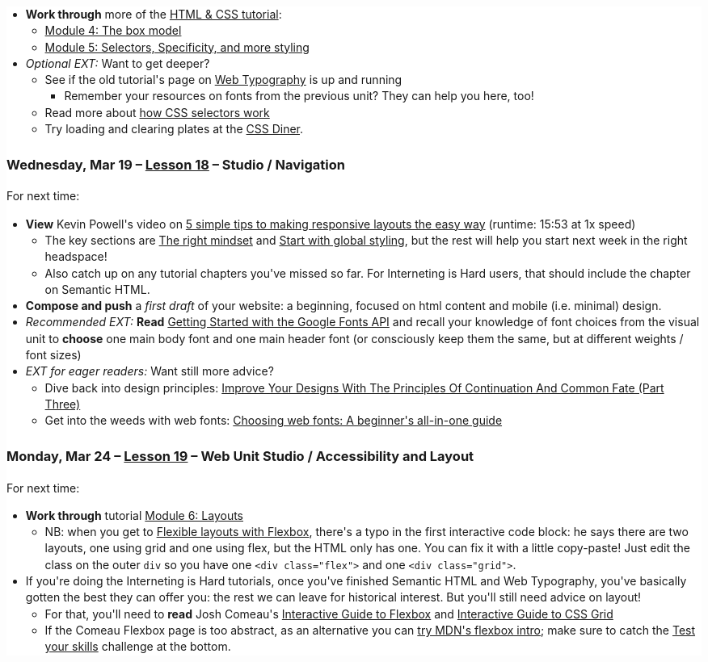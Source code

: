 

* **Work through** more of the [HTML & CSS tutorial](https://learn.kevinpowell.co/course/html-css-for-absolute-beginners):
    - [Module 4: The box model](https://learn.kevinpowell.co/course/html-css-for-absolute-beginners/4-the-box-model/1-everything-is-a-box)
    - [Module 5: Selectors, Specificity, and more styling](https://learn.kevinpowell.co/course/html-css-for-absolute-beginners/5-selectors-specificity-and-more-styling/1-time-for-version-2)
* _Optional EXT:_ Want to get deeper?
    - See if the old tutorial's page on [Web Typography](https://internetingishard.netlify.app/html-and-css/web-typography/) is up and running
        - Remember your resources on fonts from the previous unit? They can help you here, too!
    - Read more about [how CSS selectors work](https://css-tricks.com/how-css-selectors-work/)
    - Try loading and clearing plates at the [CSS Diner](https://flukeout.github.io/).


<h3>Wednesday, Mar 19 – <a href="plans/lesson-18" id="lesson-18">Lesson 18</a> – Studio / Navigation</h3>



For next time:

* **View** Kevin Powell's video on [5 simple tips to making responsive layouts the easy way](https://www.youtube.com/watch?v=VQraviuwbzU&list=PL4-IK0AVhVjM6kuUoUexfmnD8vHtZkXdd&index=4) (runtime: 15:53 at 1x speed)
    - The key sections are [The right mindset](https://www.youtube.com/watch?v=VQraviuwbzU&list=PL4-IK0AVhVjM6kuUoUexfmnD8vHtZkXdd&index=3&t=102s) and [Start with global styling](https://www.youtube.com/watch?v=VQraviuwbzU&list=PL4-IK0AVhVjM6kuUoUexfmnD8vHtZkXdd&index=3&t=192s), but the rest will help you start next week in the right headspace!
    - Also catch up on any tutorial chapters you've missed so far. For Interneting is Hard users, that should include the chapter on Semantic HTML.
* **Compose and push** a _first draft_ of your website: a beginning, focused on html content and mobile (i.e. minimal) design.
* _Recommended EXT:_ **Read** [Getting Started with the Google Fonts API](https://developers.google.com/fonts/docs/getting_started) and recall your knowledge of font choices from the visual unit to **choose** one main body font and one main header font (or consciously keep them the same, but at different weights / font sizes)
* _EXT for eager readers:_ Want still more advice?
    - Dive back into design principles: [Improve Your Designs With The Principles Of Continuation And Common Fate (Part Three)](https://www.smashingmagazine.com/2016/05/improve-your-designs-with-the-principles-of-continuation-and-common-fate-part-three/)
    - Get into the weeds with web fonts: [Choosing web fonts: A beginner's all-in-one guide](https://fonts.google.com/knowledge/choosing_type/choosing_web_fonts_beginners_guide)


<h3>Monday, Mar 24 – <a href="plans/lesson-19" id="lesson-19">Lesson 19</a> – Web Unit Studio / Accessibility and Layout</h3>



For next time:

* **Work through** tutorial [Module 6: Layouts](https://learn.kevinpowell.co/course/html-css-for-absolute-beginners/6-layouts/1-creating-layouts-with-css)
    - NB: when you get to [Flexible layouts with Flexbox](https://learn.kevinpowell.co/course/html-css-for-absolute-beginners/6-layouts/5-flexible-layouts-with-flexbox), there's a typo in the first interactive code block: he says there are two layouts, one using grid and one using flex, but the HTML only has one. You can fix it with a little copy-paste! Just edit the class on the outer `div` so you have one `<div class="flex">` and one `<div class="grid">`.
* If you're doing the Interneting is Hard tutorials, once you've finished Semantic HTML and Web Typography, you've basically gotten the best they can offer you: the rest we can leave for historical interest. But you'll still need advice on layout!
    - For that, you'll need to **read** Josh Comeau's [Interactive Guide to Flexbox](https://www.joshwcomeau.com/css/interactive-guide-to-flexbox/) and [Interactive Guide to CSS Grid](https://www.joshwcomeau.com/css/interactive-guide-to-grid/)
    - If the Comeau Flexbox page is too abstract, as an alternative you can [try MDN's flexbox intro](https://developer.mozilla.org/en-US/docs/Learn_web_development/Core/CSS_layout/Flexbox); make sure to catch the [Test your skills](https://developer.mozilla.org/en-US/docs/Learn_web_development/Core/CSS_layout/Flexbox_skills) challenge at the bottom.
